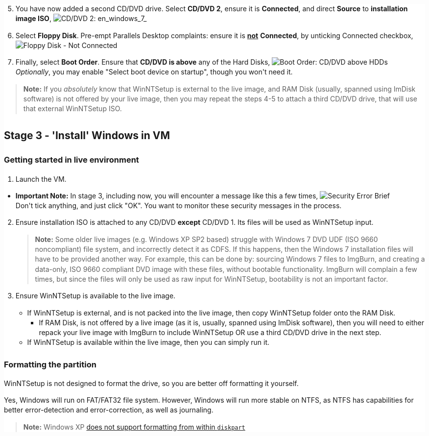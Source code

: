 5. You have now added a second CD/DVD drive. Select **CD/DVD 2**, ensure it is **Connected**, and direct **Source** to **installation image ISO**, 
	![CD/DVD 2: en_windows_7_](https://i.imgur.com/bBEk8ax.png)

6. Select **Floppy Disk**. Pre-empt Parallels Desktop complaints: ensure it is **<ins>not</ins>** **Connected**, by unticking Connected checkbox,
	![Floppy Disk - Not Connected](https://i.imgur.com/w84697u.png)

7. Finally, select **Boot Order**. Ensure that **CD/DVD is above** any of the Hard Disks,
	![Boot Order: CD/DVD above HDDs](https://i.imgur.com/M4ksWqk.png)  
	*Optionally*, you may enable "Select boot device on startup", though you won't need it.

> **Note:** If you *absolutely* know that WinNTSetup is external to the live image, and RAM Disk (usually, spanned using ImDisk software) is not offered by your live image, then you may repeat the steps 4-5 to attach a third CD/DVD drive, that will use that external WinNTSetup ISO.

## Stage 3 - 'Install' Windows in VM

### Getting started in live environment

1. Launch the VM. 
* **Important Note:** In stage 3, including now, you will encounter a message like this a few times, 
	![Security Error Brief](https://i.imgur.com/xzXkMgz.png)  
	Don't tick anything, and just click "OK". You want to monitor these security messages in the process.

2. Ensure installation ISO is attached to any CD/DVD **except** CD/DVD 1. Its files will be used as WinNTSetup input.
	> **Note:** Some older live images (e.g. Windows XP SP2 based) struggle with Windows 7 DVD UDF (ISO 9660 noncompliant) file system, and incorrectly detect it as CDFS. If this happens, then the Windows 7 installation files will have to be provided another way. For example, this can be done by: sourcing Windows 7 files to ImgBurn, and creating a data-only, ISO 9660 compliant DVD image with these files, without bootable functionality. ImgBurn will complain a few times, but since the files will only be used as raw input for WinNTSetup, bootability is not an important factor.

4. Ensure WinNTSetup is available to the live image.
	* If WinNTSetup is external, and is not packed into the live image, then copy WinNTSetup folder onto the RAM Disk. 
		* If RAM Disk, is not offered by a live image (as it is, usually, spanned using ImDisk software), then you will need to either repack your live image with ImgBurn to include WinNTSetup OR use a third CD/DVD drive in the next step. 
	* If WinNTSetup is available within the live image, then you can simply run it.

### Formatting the partition

WinNTSetup is not designed to format the drive, so you are better off formatting it yourself.

Yes, Windows will run on FAT/FAT32 file system. However, Windows will run more stable on NTFS, as NTFS has capabilities for better error-detection and error-correction, as well as journaling.

> **Note:** Windows XP [does not support formatting from within `diskpart`](https://superuser.com/a/100747)
